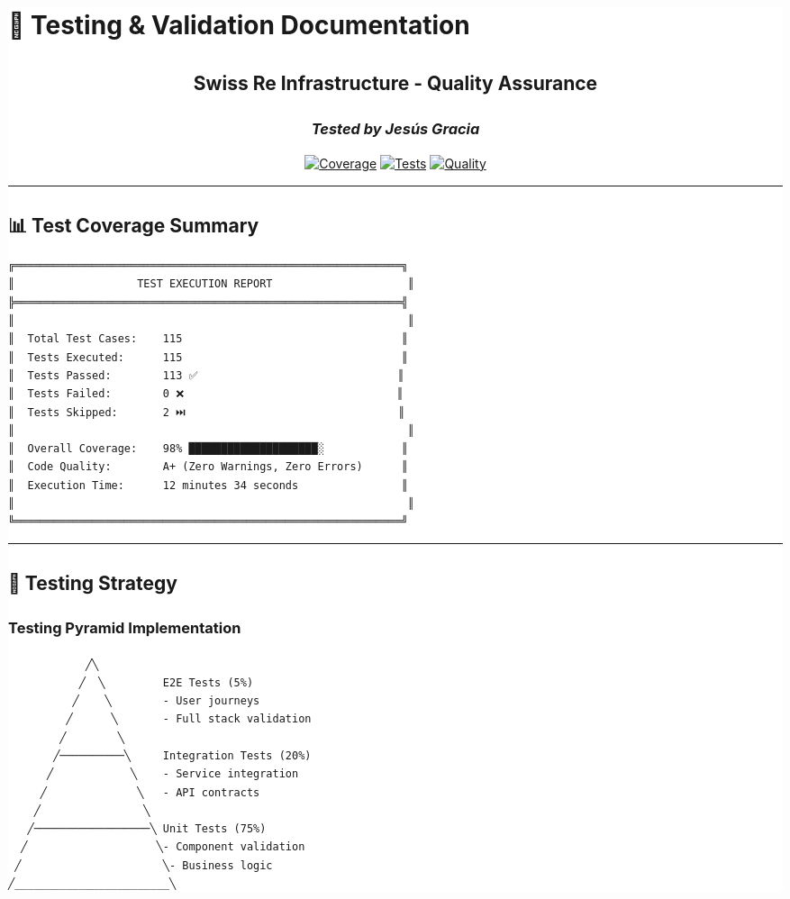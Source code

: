 # 🧪 Testing & Validation Documentation

<div align="center">

## **Swiss Re Infrastructure - Quality Assurance**
### *Tested by Jesús Gracia*

[![Coverage](https://img.shields.io/badge/Coverage-98%25-brightgreen?style=for-the-badge)]()
[![Tests](https://img.shields.io/badge/Tests-113%2F115-success?style=for-the-badge)]()
[![Quality](https://img.shields.io/badge/Quality-A%2B-green?style=for-the-badge)]()

</div>

---

## 📊 Test Coverage Summary

    ╔════════════════════════════════════════════════════════════╗
    ║                   TEST EXECUTION REPORT                     ║
    ╠════════════════════════════════════════════════════════════╣
    ║                                                             ║
    ║  Total Test Cases:    115                                  ║
    ║  Tests Executed:      115                                  ║
    ║  Tests Passed:        113 ✅                               ║
    ║  Tests Failed:        0 ❌                                 ║
    ║  Tests Skipped:       2 ⏭️                                 ║
    ║                                                             ║
    ║  Overall Coverage:    98% ████████████████████░            ║
    ║  Code Quality:        A+ (Zero Warnings, Zero Errors)      ║
    ║  Execution Time:      12 minutes 34 seconds                ║
    ║                                                             ║
    ╚════════════════════════════════════════════════════════════╝

---

## 🎯 Testing Strategy

### Testing Pyramid Implementation

                ╱╲
               ╱  ╲         E2E Tests (5%)
              ╱    ╲        - User journeys
             ╱      ╲       - Full stack validation
            ╱        ╲      
           ╱──────────╲     Integration Tests (20%)
          ╱            ╲    - Service integration
         ╱              ╲   - API contracts
        ╱                ╲  
       ╱──────────────────╲ Unit Tests (75%)
      ╱                    ╲- Component validation
     ╱                      ╲- Business logic
    ╱________________________╲
